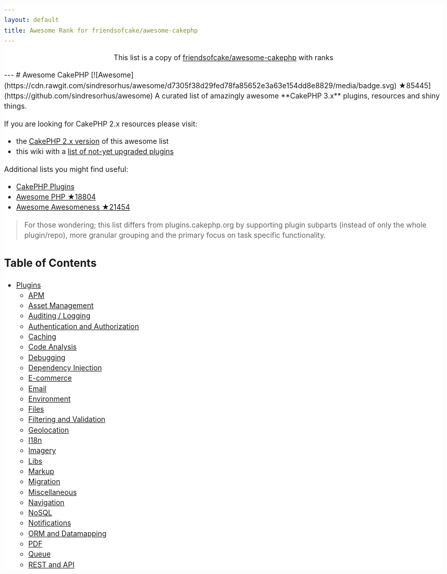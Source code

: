 ```yaml
---
layout: default
title: Awesome Rank for friendsofcake/awesome-cakephp
---
```


<p align="center">
	This list is a copy of <a href="https://github.com/friendsofcake/awesome-cakephp">friendsofcake/awesome-cakephp</a> with ranks
</p>
---
# Awesome CakePHP [![Awesome](https://cdn.rawgit.com/sindresorhus/awesome/d7305f38d29fed78fa85652e3a63e154dd8e8829/media/badge.svg) ★85445](https://github.com/sindresorhus/awesome)
A curated list of amazingly awesome **CakePHP 3.x** plugins, resources and shiny things.

If you are looking for CakePHP 2.x resources please visit:
- the [CakePHP 2.x version](https://github.com/FriendsOfCake/awesome-cakephp/tree/cake2) of this awesome list
- this wiki with a [list of not-yet upgraded plugins](https://github.com/FriendsOfCake/awesome-cakephp/wiki#plugins-not-yet-upgraded-from-2x-to-3x)

Additional lists you might find useful:
- [CakePHP Plugins](https://plugins.cakephp.org)
- [Awesome PHP ★18804](https://github.com/ziadoz/awesome-php)
- [Awesome Awesomeness ★21454](https://github.com/bayandin/awesome-awesomeness)

> For those wondering; this list differs from plugins.cakephp.org by supporting
> plugin subparts (instead of only the whole plugin/repo), more granular
> grouping and the primary focus on task specific functionality.

## Table of Contents

- [Plugins](#plugins)
	- [APM](#apm)
	- [Asset Management](#asset-management)
	- [Auditing / Logging](#auditing--logging)
	- [Authentication and Authorization](#authentication-and-authorization)
	- [Caching](#caching)
	- [Code Analysis](#code-analysis)
	- [Debugging](#debugging)
	- [Dependency Injection](#dependency-injection)
	- [E-commerce](#e-commerce)
	- [Email](#email)
	- [Environment](#environment)
	- [Files](#files)
	- [Filtering and Validation](#filtering-and-validation)
	- [Geolocation](#geolocation)
	- [I18n](#i18n)
	- [Imagery](#imagery)
	- [Libs](#libs)
	- [Markup](#markup)
	- [Migration](#migration)
	- [Miscellaneous](#miscellaneous)
	- [Navigation](#navigation)
	- [NoSQL](#nosql)
	- [Notifications](#notifications)
	- [ORM and Datamapping](#orm-and-datamapping)
	- [PDF](#pdf)
	- [Queue](#queue)
	- [REST and API](#rest-and-api)